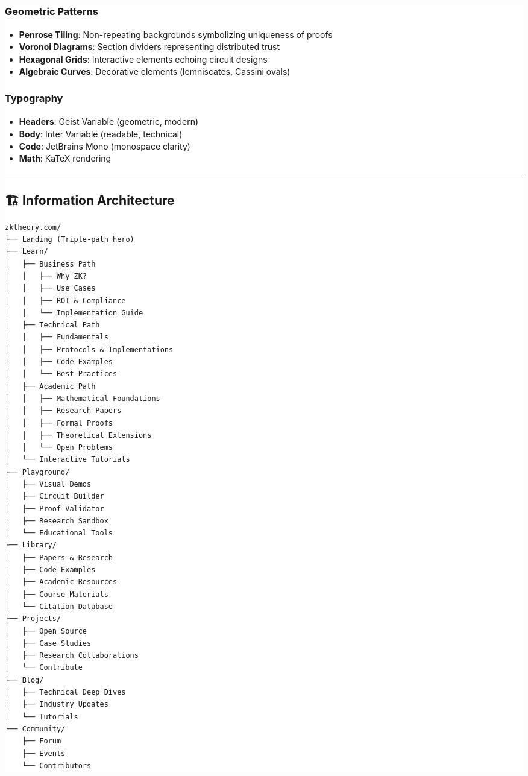 ### Geometric Patterns

- **Penrose Tiling**: Non-repeating backgrounds symbolizing uniqueness of proofs
- **Voronoi Diagrams**: Section dividers representing distributed trust
- **Hexagonal Grids**: Interactive elements echoing circuit designs
- **Algebraic Curves**: Decorative elements (lemniscates, Cassini ovals)

### Typography

- **Headers**: Geist Variable (geometric, modern)
- **Body**: Inter Variable (readable, technical)
- **Code**: JetBrains Mono (monospace clarity)
- **Math**: KaTeX rendering

---

## 🏗️ Information Architecture

```
zktheory.com/
├── Landing (Triple-path hero)
├── Learn/
│   ├── Business Path
│   │   ├── Why ZK?
│   │   ├── Use Cases
│   │   ├── ROI & Compliance
│   │   └── Implementation Guide
│   ├── Technical Path
│   │   ├── Fundamentals
│   │   ├── Protocols & Implementations
│   │   ├── Code Examples
│   │   └── Best Practices
│   ├── Academic Path
│   │   ├── Mathematical Foundations
│   │   ├── Research Papers
│   │   ├── Formal Proofs
│   │   ├── Theoretical Extensions
│   │   └── Open Problems
│   └── Interactive Tutorials
├── Playground/
│   ├── Visual Demos
│   ├── Circuit Builder
│   ├── Proof Validator
│   ├── Research Sandbox
│   └── Educational Tools
├── Library/
│   ├── Papers & Research
│   ├── Code Examples
│   ├── Academic Resources
│   ├── Course Materials
│   └── Citation Database
├── Projects/
│   ├── Open Source
│   ├── Case Studies
│   ├── Research Collaborations
│   └── Contribute
├── Blog/
│   ├── Technical Deep Dives
│   ├── Industry Updates
│   └── Tutorials
└── Community/
    ├── Forum
    ├── Events
    └── Contributors
```